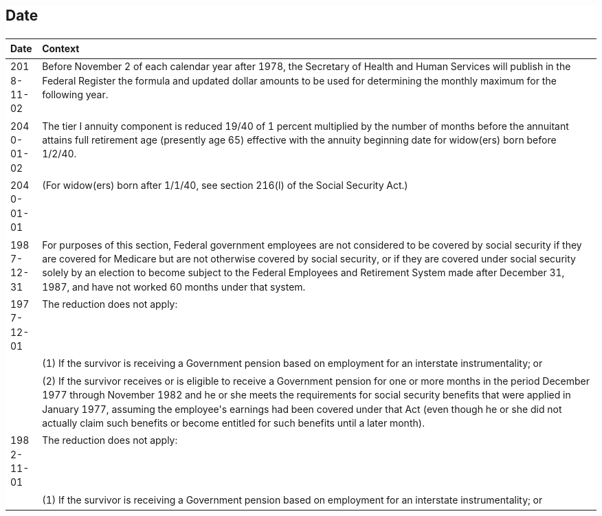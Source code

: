 ## Date

| Date       | Context                                                                                                                                                                                                                                                                                                                                                                                                                                                                                                  |
|:-----------|:---------------------------------------------------------------------------------------------------------------------------------------------------------------------------------------------------------------------------------------------------------------------------------------------------------------------------------------------------------------------------------------------------------------------------------------------------------------------------------------------------------|
| 2018-11-02 | Before November 2 of each calendar year after 1978, the Secretary of Health and Human Services will publish in the Federal Register the formula and updated dollar amounts to be used for determining the monthly maximum for the following year.                                                                                                                                                                                                                                                        |
| 2040-01-02 | The tier I annuity component is reduced 19/40 of 1 percent multiplied by the number of months before the annuitant attains full retirement age (presently age 65) effective with the annuity beginning date for widow(ers) born before 1/2/40.                                                                                                                                                                                                                                                           |
| 2040-01-01 | (For widow(ers) born after 1/1/40, see section 216(l) of the Social Security Act.)                                                                                                                                                                                                                                                                                                                                                                                                                       |
| 1987-12-31 | For purposes of this section, Federal government employees are not considered to be covered by social security if they are covered for Medicare but are not otherwise covered by social security, or if they are covered under social security solely by an election to become subject to the Federal Employees and Retirement System made after December 31, 1987, and have not worked 60 months under that system.                                                                                     |
| 1977-12-01 | The reduction does not apply:                                                                                                                                                                                                                                                                                                                                                                                                                                                                            |
|            |               (1) If the survivor is receiving a Government pension based on employment for an interstate instrumentality; or                                                                                                                                                                                                                                                                                                                                                                            |
|            |               (2) If the survivor receives or is eligible to receive a Government pension for one or more months in the period December 1977 through November 1982 and he or she meets the requirements for social security benefits that were applied in January 1977, assuming the employee's earnings had been covered under that Act (even though he or she did not actually claim such benefits or become entitled for such benefits until a later month).                                          |
| 1982-11-01 | The reduction does not apply:                                                                                                                                                                                                                                                                                                                                                                                                                                                                            |
|            |               (1) If the survivor is receiving a Government pension based on employment for an interstate instrumentality; or                                                                                                                                                                                                                                                                                                                                                                            |